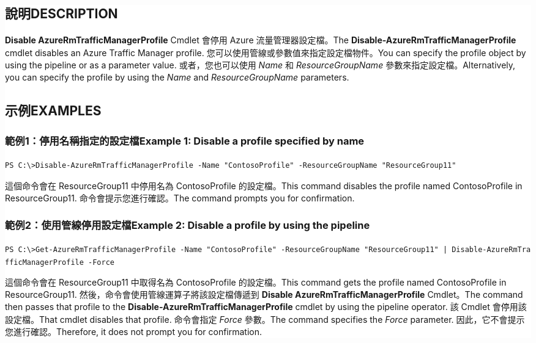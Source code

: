 ## <span data-ttu-id="3f3f1-107">說明</span><span class="sxs-lookup"><span data-stu-id="3f3f1-107">DESCRIPTION</span></span>
<span data-ttu-id="3f3f1-108">**Disable AzureRmTrafficManagerProfile** Cmdlet 會停用 Azure 流量管理器設定檔。</span><span class="sxs-lookup"><span data-stu-id="3f3f1-108">The **Disable-AzureRmTrafficManagerProfile** cmdlet disables an Azure Traffic Manager profile.</span></span>
<span data-ttu-id="3f3f1-109">您可以使用管線或參數值來指定設定檔物件。</span><span class="sxs-lookup"><span data-stu-id="3f3f1-109">You can specify the profile object by using the pipeline or as a parameter value.</span></span>
<span data-ttu-id="3f3f1-110">或者，您也可以使用 *Name* 和 *ResourceGroupName* 參數來指定設定檔。</span><span class="sxs-lookup"><span data-stu-id="3f3f1-110">Alternatively, you can specify the profile by using the *Name* and *ResourceGroupName* parameters.</span></span>

## <span data-ttu-id="3f3f1-111">示例</span><span class="sxs-lookup"><span data-stu-id="3f3f1-111">EXAMPLES</span></span>

### <span data-ttu-id="3f3f1-112">範例1：停用名稱指定的設定檔</span><span class="sxs-lookup"><span data-stu-id="3f3f1-112">Example 1: Disable a profile specified by name</span></span>
```
PS C:\>Disable-AzureRmTrafficManagerProfile -Name "ContosoProfile" -ResourceGroupName "ResourceGroup11"
```

<span data-ttu-id="3f3f1-113">這個命令會在 ResourceGroup11 中停用名為 ContosoProfile 的設定檔。</span><span class="sxs-lookup"><span data-stu-id="3f3f1-113">This command disables the profile named ContosoProfile in ResourceGroup11.</span></span>
<span data-ttu-id="3f3f1-114">命令會提示您進行確認。</span><span class="sxs-lookup"><span data-stu-id="3f3f1-114">The command prompts you for confirmation.</span></span>

### <span data-ttu-id="3f3f1-115">範例2：使用管線停用設定檔</span><span class="sxs-lookup"><span data-stu-id="3f3f1-115">Example 2: Disable a profile by using the pipeline</span></span>
```
PS C:\>Get-AzureRmTrafficManagerProfile -Name "ContosoProfile" -ResourceGroupName "ResourceGroup11" | Disable-AzureRmTrafficManagerProfile -Force
```

<span data-ttu-id="3f3f1-116">這個命令會在 ResourceGroup11 中取得名為 ContosoProfile 的設定檔。</span><span class="sxs-lookup"><span data-stu-id="3f3f1-116">This command gets the profile named ContosoProfile in ResourceGroup11.</span></span>
<span data-ttu-id="3f3f1-117">然後，命令會使用管線運算子將該設定檔傳遞到 **Disable AzureRmTrafficManagerProfile** Cmdlet。</span><span class="sxs-lookup"><span data-stu-id="3f3f1-117">The command then passes that profile to the **Disable-AzureRmTrafficManagerProfile** cmdlet by using the pipeline operator.</span></span>
<span data-ttu-id="3f3f1-118">該 Cmdlet 會停用該設定檔。</span><span class="sxs-lookup"><span data-stu-id="3f3f1-118">That cmdlet disables that profile.</span></span>
<span data-ttu-id="3f3f1-119">命令會指定 *Force* 參數。</span><span class="sxs-lookup"><span data-stu-id="3f3f1-119">The command specifies the *Force* parameter.</span></span>
<span data-ttu-id="3f3f1-120">因此，它不會提示您進行確認。</span><span class="sxs-lookup"><span data-stu-id="3f3f1-120">Therefore, it does not prompt you for confirmation.</span></span>
